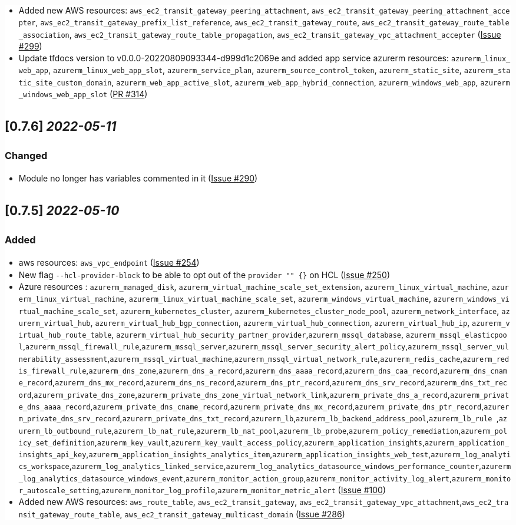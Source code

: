 
- Added new AWS resources: `aws_ec2_transit_gateway_peering_attachment`, `aws_ec2_transit_gateway_peering_attachment_accepter`, `aws_ec2_transit_gateway_prefix_list_reference`, `aws_ec2_transit_gateway_route`, `aws_ec2_transit_gateway_route_table_association`, `aws_ec2_transit_gateway_route_table_propagation`, `aws_ec2_transit_gateway_vpc_attachment_accepter`
  ([Issue #299](https://github.com/cycloidio/terracognita/issues/299))
- Update tfdocs version to v0.0.0-20220809093344-d999d1c2069e and added app service azurerm resources: `azurerm_linux_web_app`, `azurerm_linux_web_app_slot`, `azurerm_service_plan`, `azurerm_source_control_token`, `azurerm_static_site`, `azurerm_static_site_custom_domain`, `azurerm_web_app_active_slot`, `azurerm_web_app_hybrid_connection`, `azurerm_windows_web_app`, `azurerm_windows_web_app_slot`
  ([PR #314](https://github.com/cycloidio/terracognita/pull/314))

## [0.7.6] _2022-05-11_

### Changed

- Module no longer has variables commented in it
  ([Issue #290](https://github.com/cycloidio/terracognita/issues/290))

## [0.7.5] _2022-05-10_

### Added

- aws resources: `aws_vpc_endpoint`
  ([Issue #254](https://github.com/cycloidio/terracognita/issues/254))
- New flag `--hcl-provider-block` to be able to opt out of the `provider "" {}` on HCL
  ([Issue #250](https://github.com/cycloidio/terracognita/issues/250))
- Azure resources : `azurerm_managed_disk`, `azurerm_virtual_machine_scale_set_extension`, `azurerm_linux_virtual_machine`,
`azurerm_linux_virtual_machine`, `azurerm_linux_virtual_machine_scale_set`, `azurerm_windows_virtual_machine`, `azurerm_windows_virtual_machine_scale_set`, `azurerm_kubernetes_cluster`, `azurerm_kubernetes_cluster_node_pool`, `azurerm_network_interface`, `azurerm_virtual_hub`, `azurerm_virtual_hub_bgp_connection`, `azurerm_virtual_hub_connection`, `azurerm_virtual_hub_ip`, `azurerm_virtual_hub_route_table`, `azurerm_virtual_hub_security_partner_provider`,`azurerm_mssql_database`, `azurerm_mssql_elasticpool`,`azurerm_mssql_firewall_rule`,`azurerm_mssql_server`,`azurerm_mssql_server_security_alert_policy`,`azurerm_mssql_server_vulnerability_assessment`,`azurerm_mssql_virtual_machine`,`azurerm_mssql_virtual_network_rule`,`azurerm_redis_cache`,`azurerm_redis_firewall_rule`,`azurerm_dns_zone`,`azurerm_dns_a_record`,`azurerm_dns_aaaa_record`,`azurerm_dns_caa_record`,`azurerm_dns_cname_record`,`azurerm_dns_mx_record`,`azurerm_dns_ns_record`,`azurerm_dns_ptr_record`,`azurerm_dns_srv_record`,`azurerm_dns_txt_record`,`azurerm_private_dns_zone`,`azurerm_private_dns_zone_virtual_network_link`,`azurerm_private_dns_a_record`,`azurerm_private_dns_aaaa_record`,`azurerm_private_dns_cname_record`,`azurerm_private_dns_mx_record`,`azurerm_private_dns_ptr_record`,`azurerm_private_dns_srv_record`,`azurerm_private_dns_txt_record`,`azurerm_lb`,`azurerm_lb_backend_address_pool`,`azurerm_lb_rule `,`azurerm_lb_outbound_rule`,`azurerm_lb_nat_rule`,`azurerm_lb_nat_pool`,`azurerm_lb_probe`,`azurerm_policy_remediation`,`azurerm_policy_set_definition`,`azurerm_key_vault`,`azurerm_key_vault_access_policy`,`azurerm_application_insights`,`azurerm_application_insights_api_key`,`azurerm_application_insights_analytics_item`,`azurerm_application_insights_web_test`,`azurerm_log_analytics_workspace`,`azurerm_log_analytics_linked_service`,`azurerm_log_analytics_datasource_windows_performance_counter`,`azurerm_log_analytics_datasource_windows_event`,`azurerm_monitor_action_group`,`azurerm_monitor_activity_log_alert`,`azurerm_monitor_autoscale_setting`,`azurerm_monitor_log_profile`,`azurerm_monitor_metric_alert`
  ([Issue #100](https://github.com/cycloidio/terracognita/issues/100))
- Added new AWS resources: `aws_route_table`, `aws_ec2_transit_gateway`, `aws_ec2_transit_gateway_vpc_attachment`,`aws_ec2_transit_gateway_route_table`, `aws_ec2_transit_gateway_multicast_domain`
  ([Issue #286](https://github.com/cycloidio/terracognita/issues/286))
